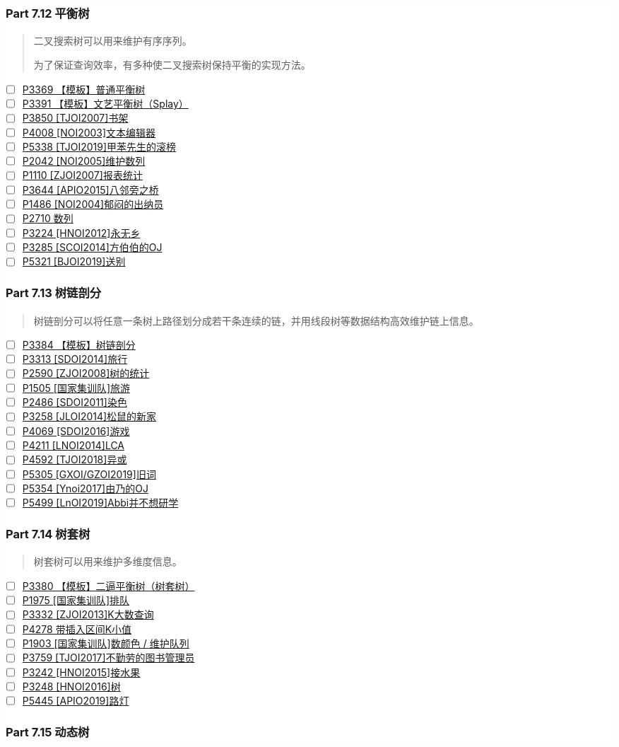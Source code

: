 ### Part 7.12 平衡树

> 二叉搜索树可以用来维护有序序列。
>
> 为了保证查询效率，有多种使二叉搜索树保持平衡的实现方法。

- [ ] [P3369 【模板】普通平衡树](https://www.luogu.com.cn/problem/P3369)
- [ ] [P3391 【模板】文艺平衡树（Splay）](https://www.luogu.com.cn/problem/P3391)
- [ ] [P3850 [TJOI2007]书架](https://www.luogu.com.cn/problem/P3850)
- [ ] [P4008 [NOI2003]文本编辑器](https://www.luogu.com.cn/problem/P4008)
- [ ] [P5338 [TJOI2019]甲苯先生的滚榜](https://www.luogu.com.cn/problem/P5338)
- [ ] [P2042 [NOI2005]维护数列](https://www.luogu.com.cn/problem/P2042)
- [ ] [P1110 [ZJOI2007]报表统计](https://www.luogu.com.cn/problem/P1110)
- [ ] [P3644 [APIO2015]八邻旁之桥](https://www.luogu.com.cn/problem/P3644)
- [ ] [P1486 [NOI2004]郁闷的出纳员](https://www.luogu.com.cn/problem/P1486)
- [ ] [P2710 数列](https://www.luogu.com.cn/problem/P2710)
- [ ] [P3224 [HNOI2012]永无乡](https://www.luogu.com.cn/problem/P3224)
- [ ] [P3285 [SCOI2014]方伯伯的OJ](https://www.luogu.com.cn/problem/P3285)
- [ ] [P5321 [BJOI2019]送别](https://www.luogu.com.cn/problem/P5321)

### Part 7.13 树链剖分

> 树链剖分可以将任意一条树上路径划分成若干条连续的链，并用线段树等数据结构高效维护链上信息。

- [ ] [P3384 【模板】树链剖分](https://www.luogu.com.cn/problem/P3384)
- [ ] [P3313 [SDOI2014]旅行](https://www.luogu.com.cn/problem/P3313)
- [ ] [P2590 [ZJOI2008]树的统计](https://www.luogu.com.cn/problem/P2590)
- [ ] [P1505 [国家集训队]旅游](https://www.luogu.com.cn/problem/P1505)
- [ ] [P2486 [SDOI2011]染色](https://www.luogu.com.cn/problem/P2486)
- [ ] [P3258 [JLOI2014]松鼠的新家](https://www.luogu.com.cn/problem/P3258)
- [ ] [P4069 [SDOI2016]游戏](https://www.luogu.com.cn/problem/P4069)
- [ ] [P4211 [LNOI2014]LCA](https://www.luogu.com.cn/problem/P4211)
- [ ] [P4592 [TJOI2018]异或](https://www.luogu.com.cn/problem/P4592)
- [ ] [P5305 [GXOI/GZOI2019]旧词](https://www.luogu.com.cn/problem/P5305)
- [ ] [P5354 [Ynoi2017]由乃的OJ](https://www.luogu.com.cn/problem/P5354)
- [ ] [P5499 [LnOI2019]Abbi并不想研学](https://www.luogu.com.cn/problem/P5499)

### Part 7.14 树套树

> 树套树可以用来维护多维度信息。

- [ ] [P3380 【模板】二逼平衡树（树套树）](https://www.luogu.com.cn/problem/P3380)
- [ ] [P1975 [国家集训队]排队](https://www.luogu.com.cn/problem/P1975)
- [ ] [P3332 [ZJOI2013]K大数查询](https://www.luogu.com.cn/problem/P3332)
- [ ] [P4278 带插入区间K小值](https://www.luogu.com.cn/problem/P4278)
- [ ] [P1903 [国家集训队]数颜色 / 维护队列](https://www.luogu.com.cn/problem/P1903)
- [ ] [P3759 [TJOI2017]不勤劳的图书管理员](https://www.luogu.com.cn/problem/P3759)
- [ ] [P3242 [HNOI2015]接水果](https://www.luogu.com.cn/problem/P3242)
- [ ] [P3248 [HNOI2016]树](https://www.luogu.com.cn/problem/P3248)
- [ ] [P5445 [APIO2019]路灯](https://www.luogu.com.cn/problem/P5445)

### Part 7.15 动态树

